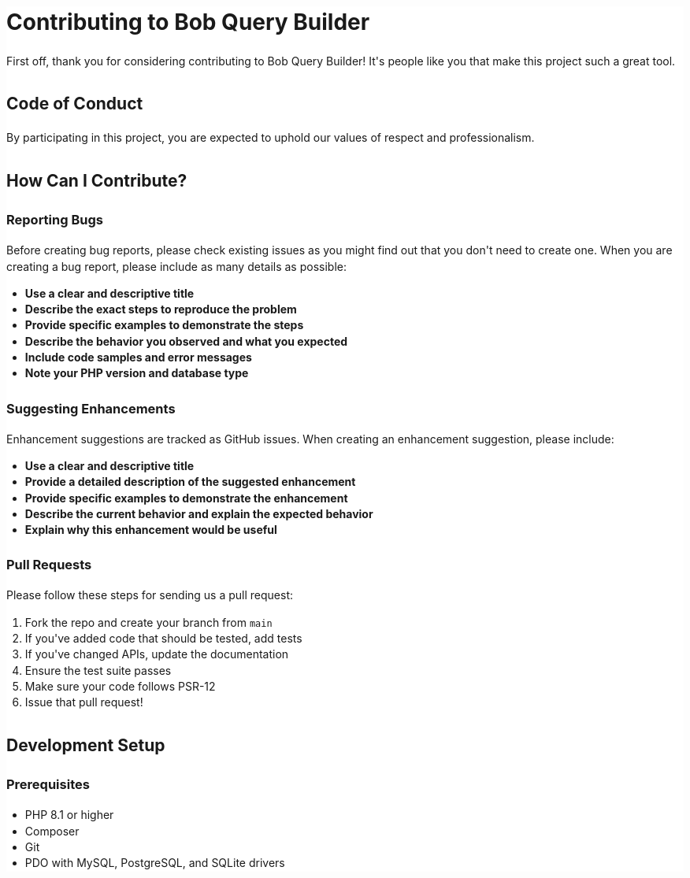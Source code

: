 # Contributing to Bob Query Builder

First off, thank you for considering contributing to Bob Query Builder! It's people like you that make this project such a great tool.

## Code of Conduct

By participating in this project, you are expected to uphold our values of respect and professionalism.

## How Can I Contribute?

### Reporting Bugs

Before creating bug reports, please check existing issues as you might find out that you don't need to create one. When you are creating a bug report, please include as many details as possible:

- **Use a clear and descriptive title**
- **Describe the exact steps to reproduce the problem**
- **Provide specific examples to demonstrate the steps**
- **Describe the behavior you observed and what you expected**
- **Include code samples and error messages**
- **Note your PHP version and database type**

### Suggesting Enhancements

Enhancement suggestions are tracked as GitHub issues. When creating an enhancement suggestion, please include:

- **Use a clear and descriptive title**
- **Provide a detailed description of the suggested enhancement**
- **Provide specific examples to demonstrate the enhancement**
- **Describe the current behavior and explain the expected behavior**
- **Explain why this enhancement would be useful**

### Pull Requests

Please follow these steps for sending us a pull request:

1. Fork the repo and create your branch from `main`
2. If you've added code that should be tested, add tests
3. If you've changed APIs, update the documentation
4. Ensure the test suite passes
5. Make sure your code follows PSR-12
6. Issue that pull request!

## Development Setup

### Prerequisites

- PHP 8.1 or higher
- Composer
- Git
- PDO with MySQL, PostgreSQL, and SQLite drivers
